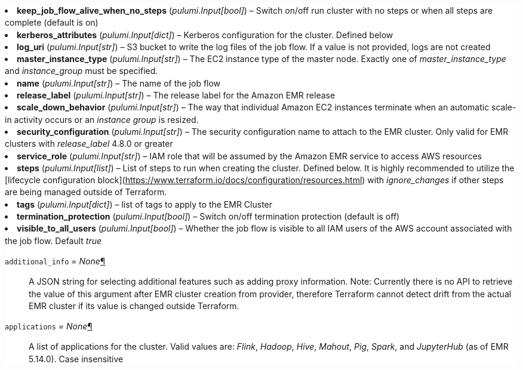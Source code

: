 <li><strong>keep_job_flow_alive_when_no_steps</strong> (<em>pulumi.Input</em><em>[</em><em>bool</em><em>]</em>) – Switch on/off run cluster with no steps or when all steps are complete (default is on)</li>
<li><strong>kerberos_attributes</strong> (<em>pulumi.Input</em><em>[</em><em>dict</em><em>]</em>) – Kerberos configuration for the cluster. Defined below</li>
<li><strong>log_uri</strong> (<em>pulumi.Input</em><em>[</em><em>str</em><em>]</em>) – S3 bucket to write the log files of the job flow. If a value is not provided, logs are not created</li>
<li><strong>master_instance_type</strong> (<em>pulumi.Input</em><em>[</em><em>str</em><em>]</em>) – The EC2 instance type of the master node. Exactly one of <cite>master_instance_type</cite> and <cite>instance_group</cite> must be specified.</li>
<li><strong>name</strong> (<em>pulumi.Input</em><em>[</em><em>str</em><em>]</em>) – The name of the job flow</li>
<li><strong>release_label</strong> (<em>pulumi.Input</em><em>[</em><em>str</em><em>]</em>) – The release label for the Amazon EMR release</li>
<li><strong>scale_down_behavior</strong> (<em>pulumi.Input</em><em>[</em><em>str</em><em>]</em>) – The way that individual Amazon EC2 instances terminate when an automatic scale-in activity occurs or an <cite>instance group</cite> is resized.</li>
<li><strong>security_configuration</strong> (<em>pulumi.Input</em><em>[</em><em>str</em><em>]</em>) – The security configuration name to attach to the EMR cluster. Only valid for EMR clusters with <cite>release_label</cite> 4.8.0 or greater</li>
<li><strong>service_role</strong> (<em>pulumi.Input</em><em>[</em><em>str</em><em>]</em>) – IAM role that will be assumed by the Amazon EMR service to access AWS resources</li>
<li><strong>steps</strong> (<em>pulumi.Input</em><em>[</em><em>list</em><em>]</em>) – List of steps to run when creating the cluster. Defined below. It is highly recommended to utilize the [lifecycle configuration block](<a class="reference external" href="https://www.terraform.io/docs/configuration/resources.html">https://www.terraform.io/docs/configuration/resources.html</a>) with <cite>ignore_changes</cite> if other steps are being managed outside of Terraform.</li>
<li><strong>tags</strong> (<em>pulumi.Input</em><em>[</em><em>dict</em><em>]</em>) – list of tags to apply to the EMR Cluster</li>
<li><strong>termination_protection</strong> (<em>pulumi.Input</em><em>[</em><em>bool</em><em>]</em>) – Switch on/off termination protection (default is off)</li>
<li><strong>visible_to_all_users</strong> (<em>pulumi.Input</em><em>[</em><em>bool</em><em>]</em>) – Whether the job flow is visible to all IAM users of the AWS account associated with the job flow. Default <cite>true</cite></li>
</ul>
</td>
</tr>
</tbody>
</table>
<dl class="attribute">
<dt id="pulumi_aws.emr.Cluster.additional_info">
<code class="descname">additional_info</code><em class="property"> = None</em><a class="headerlink" href="#pulumi_aws.emr.Cluster.additional_info" title="Permalink to this definition">¶</a></dt>
<dd><p>A JSON string for selecting additional features such as adding proxy information. Note: Currently there is no API to retrieve the value of this argument after EMR cluster creation from provider, therefore Terraform cannot detect drift from the actual EMR cluster if its value is changed outside Terraform.</p>
</dd></dl>

<dl class="attribute">
<dt id="pulumi_aws.emr.Cluster.applications">
<code class="descname">applications</code><em class="property"> = None</em><a class="headerlink" href="#pulumi_aws.emr.Cluster.applications" title="Permalink to this definition">¶</a></dt>
<dd><p>A list of applications for the cluster. Valid values are: <cite>Flink</cite>, <cite>Hadoop</cite>, <cite>Hive</cite>, <cite>Mahout</cite>, <cite>Pig</cite>, <cite>Spark</cite>, and <cite>JupyterHub</cite> (as of EMR 5.14.0). Case insensitive</p>
</dd></dl>
